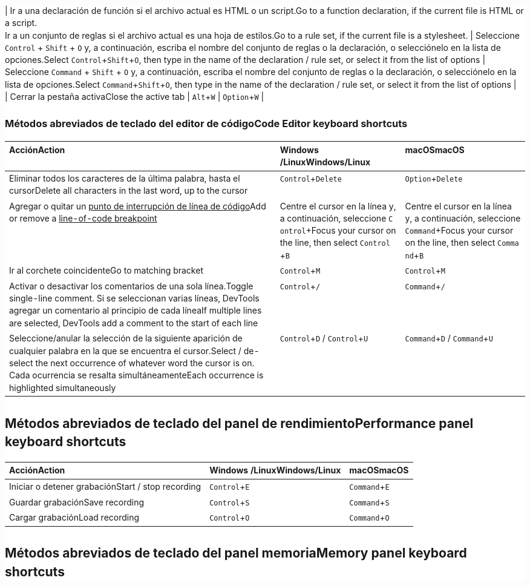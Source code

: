 | <span data-ttu-id="dc1db-223">Ir a una declaración de función si el archivo actual es HTML o un script.</span><span class="sxs-lookup"><span data-stu-id="dc1db-223">Go to a function declaration, if the current file is HTML or a script.</span></span> <br /> <span data-ttu-id="dc1db-224">Ir a un conjunto de reglas si el archivo actual es una hoja de estilos.</span><span class="sxs-lookup"><span data-stu-id="dc1db-224">Go to a rule set, if the current file is a stylesheet.</span></span> | <span data-ttu-id="dc1db-225">Seleccione `Control` + `Shift` + `O` y, a continuación, escriba el nombre del conjunto de reglas o la declaración, o selecciónelo en la lista de opciones.</span><span class="sxs-lookup"><span data-stu-id="dc1db-225">Select `Control`+`Shift`+`O`, then type in the name of the declaration / rule set, or select it from the list of options</span></span> | <span data-ttu-id="dc1db-226">Seleccione `Command` + `Shift` + `O` y, a continuación, escriba el nombre del conjunto de reglas o la declaración, o selecciónelo en la lista de opciones.</span><span class="sxs-lookup"><span data-stu-id="dc1db-226">Select `Command`+`Shift`+`O`, then type in the name of the declaration / rule set, or select it from the list of options</span></span> |  
| <span data-ttu-id="dc1db-227">Cerrar la pestaña activa</span><span class="sxs-lookup"><span data-stu-id="dc1db-227">Close the active tab</span></span> | `Alt`+`W` | `Option`+`W` |  

### <span data-ttu-id="dc1db-228">Métodos abreviados de teclado del editor de código</span><span class="sxs-lookup"><span data-stu-id="dc1db-228">Code Editor keyboard shortcuts</span></span>  

| <span data-ttu-id="dc1db-229">Acción</span><span class="sxs-lookup"><span data-stu-id="dc1db-229">Action</span></span> | <span data-ttu-id="dc1db-230">Windows \/Linux</span><span class="sxs-lookup"><span data-stu-id="dc1db-230">Windows\/Linux</span></span> | <span data-ttu-id="dc1db-231">macOS</span><span class="sxs-lookup"><span data-stu-id="dc1db-231">macOS</span></span> |  
|:--- |:--- |:--- |  
| <span data-ttu-id="dc1db-232">Eliminar todos los caracteres de la última palabra, hasta el cursor</span><span class="sxs-lookup"><span data-stu-id="dc1db-232">Delete all characters in the last word, up to the cursor</span></span> | `Control`+`Delete` | `Option`+`Delete` |  
| <span data-ttu-id="dc1db-233">Agregar o quitar un [punto de interrupción de línea de código][DevtoolsJavascriptBreakpointsLOC]</span><span class="sxs-lookup"><span data-stu-id="dc1db-233">Add or remove a [line-of-code breakpoint][DevtoolsJavascriptBreakpointsLOC]</span></span> | <span data-ttu-id="dc1db-234">Centre el cursor en la línea y, a continuación, seleccione `Control`+</span><span class="sxs-lookup"><span data-stu-id="dc1db-234">Focus your cursor on the line, then select `Control`+</span></span>`B` | <span data-ttu-id="dc1db-235">Centre el cursor en la línea y, a continuación, seleccione `Command`+</span><span class="sxs-lookup"><span data-stu-id="dc1db-235">Focus your cursor on the line, then select `Command`+</span></span>`B` |  
| <span data-ttu-id="dc1db-236">Ir al corchete coincidente</span><span class="sxs-lookup"><span data-stu-id="dc1db-236">Go to matching bracket</span></span> | `Control`+`M` | `Control`+`M` |  
| <span data-ttu-id="dc1db-237">Activar o desactivar los comentarios de una sola línea.</span><span class="sxs-lookup"><span data-stu-id="dc1db-237">Toggle single-line comment.</span></span> <span data-ttu-id="dc1db-238">Si se seleccionan varias líneas, DevTools agregar un comentario al principio de cada línea</span><span class="sxs-lookup"><span data-stu-id="dc1db-238">If multiple lines are selected, DevTools add a comment to the start of each line</span></span> | `Control`+`/` | `Command`+`/` |  
| <span data-ttu-id="dc1db-239">Seleccione/anular la selección de la siguiente aparición de cualquier palabra en la que se encuentra el cursor.</span><span class="sxs-lookup"><span data-stu-id="dc1db-239">Select / de-select the next occurrence of whatever word the cursor is on.</span></span> <span data-ttu-id="dc1db-240">Cada ocurrencia se resalta simultáneamente</span><span class="sxs-lookup"><span data-stu-id="dc1db-240">Each occurrence is highlighted simultaneously</span></span> | `Control`+`D` / `Control`+`U` | `Command`+`D` / `Command`+`U` |  

## <span data-ttu-id="dc1db-241">Métodos abreviados de teclado del panel de rendimiento</span><span class="sxs-lookup"><span data-stu-id="dc1db-241">Performance panel keyboard shortcuts</span></span>  

| <span data-ttu-id="dc1db-242">Acción</span><span class="sxs-lookup"><span data-stu-id="dc1db-242">Action</span></span> | <span data-ttu-id="dc1db-243">Windows \/Linux</span><span class="sxs-lookup"><span data-stu-id="dc1db-243">Windows\/Linux</span></span> | <span data-ttu-id="dc1db-244">macOS</span><span class="sxs-lookup"><span data-stu-id="dc1db-244">macOS</span></span> |  
|:--- |:--- |:--- |  
| <span data-ttu-id="dc1db-245">Iniciar o detener grabación</span><span class="sxs-lookup"><span data-stu-id="dc1db-245">Start / stop recording</span></span> | `Control`+`E` | `Command`+`E` |  
| <span data-ttu-id="dc1db-246">Guardar grabación</span><span class="sxs-lookup"><span data-stu-id="dc1db-246">Save recording</span></span> | `Control`+`S` | `Command`+`S` |  
| <span data-ttu-id="dc1db-247">Cargar grabación</span><span class="sxs-lookup"><span data-stu-id="dc1db-247">Load recording</span></span> | `Control`+`O` | `Command`+`O` |  

## <span data-ttu-id="dc1db-248">Métodos abreviados de teclado del panel memoria</span><span class="sxs-lookup"><span data-stu-id="dc1db-248">Memory panel keyboard shortcuts</span></span>  


[ImageExpandIcon]: ./media/expand-icon.msft.png  
[DevtoolsCommandMenuIndex]: ./command-menu/index.md "Ejecutar comandos con el menú de comandos de Microsoft Edge DevTools | Microsoft docs"  
[DevtoolsCustomizeIndexDrawer]: ./customize/index.md#drawer "Cajón-personalizar Microsoft Edge DevTools | Microsoft docs"  
[DevtoolsCustomizeIndexPlacement]: ./customize/index.md#change-devtools-placement "Cambiar la ubicación de DevTools: personalizar Microsoft Edge DevTools | Microsoft docs"  
[DevtoolsDeviceModeIndex]: ./device-mode/index.md "Emular dispositivos móviles en Microsoft Edge DevTools | Microsoft docs"  
[DevtoolsJavascriptBreakpointsLOC]: ./javascript/breakpoints.md#line-of-code-breakpoints "Puntos de interrupción de línea de código: Cómo pausar el código con puntos de interrupción en Microsoft Edge DevTools | Microsoft docs"  
[CCA4IL]: https://creativecommons.org/licenses/by/4.0  
[CCby4Image]: https://i.creativecommons.org/l/by/4.0/88x31.png  
[GoogleSitePolicies]: https://developers.google.com/terms/site-policies  
[KayceBasques]: https://developers.google.com/web/resources/contributors/kaycebasques  